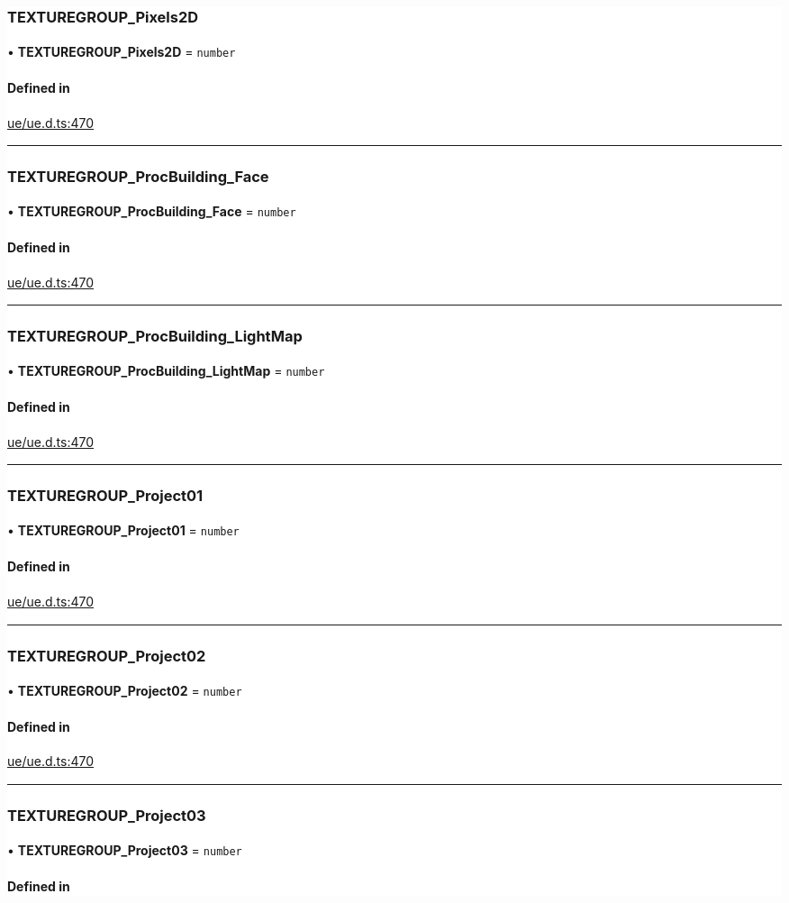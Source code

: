 ### TEXTUREGROUP\_Pixels2D

• **TEXTUREGROUP\_Pixels2D** = `number`

#### Defined in

[ue/ue.d.ts:470](https://github.com/YugMetaverse/yug_typings/blob/b7d9b19/ue/ue.d.ts#L470)

___

### TEXTUREGROUP\_ProcBuilding\_Face

• **TEXTUREGROUP\_ProcBuilding\_Face** = `number`

#### Defined in

[ue/ue.d.ts:470](https://github.com/YugMetaverse/yug_typings/blob/b7d9b19/ue/ue.d.ts#L470)

___

### TEXTUREGROUP\_ProcBuilding\_LightMap

• **TEXTUREGROUP\_ProcBuilding\_LightMap** = `number`

#### Defined in

[ue/ue.d.ts:470](https://github.com/YugMetaverse/yug_typings/blob/b7d9b19/ue/ue.d.ts#L470)

___

### TEXTUREGROUP\_Project01

• **TEXTUREGROUP\_Project01** = `number`

#### Defined in

[ue/ue.d.ts:470](https://github.com/YugMetaverse/yug_typings/blob/b7d9b19/ue/ue.d.ts#L470)

___

### TEXTUREGROUP\_Project02

• **TEXTUREGROUP\_Project02** = `number`

#### Defined in

[ue/ue.d.ts:470](https://github.com/YugMetaverse/yug_typings/blob/b7d9b19/ue/ue.d.ts#L470)

___

### TEXTUREGROUP\_Project03

• **TEXTUREGROUP\_Project03** = `number`

#### Defined in
